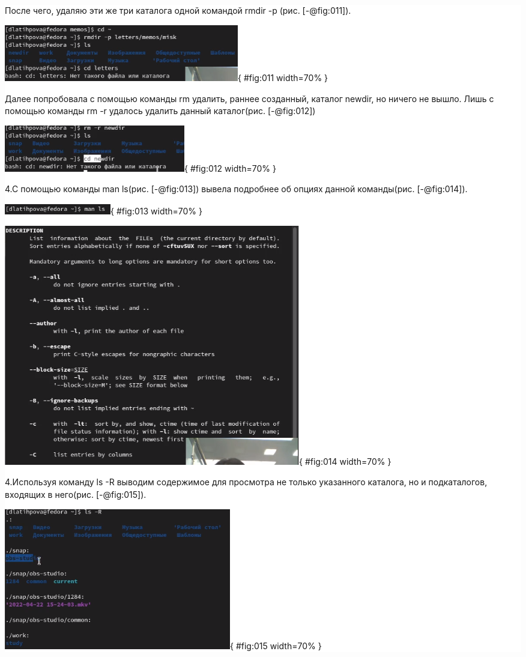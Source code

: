 После чего, удаляю эти же три каталога одной командой rmdir -p (рис. [-@fig:011]).

![Удаление трех новых каталогов letters, memos, misk](image/11.png){ #fig:011 width=70% }

Далее попробовала с помощью команды rm удалить, раннее созданный, каталог newdir, но ничего не вышло. Лишь с помощью команды rm -r удалось удалить данный каталог(рис. [-@fig:012])

![Удаление каталога newdir](image/12.png){ #fig:012 width=70% }

4.С помощью команды man ls(рис. [-@fig:013]) вывела подробнее об опциях данной команды(рис. [-@fig:014]).

![Команда man ls](image/13.png){ #fig:013 width=70% }

![Подробная информация об опциях ls](image/14.png){ #fig:014 width=70% }

4.Используя команду ls -R выводим содержимое для просмотра не только указанного каталога, но и подкаталогов,
входящих в него(рис. [-@fig:015]). 

![Команда ls -R](image/15.png){ #fig:015 width=70% }
